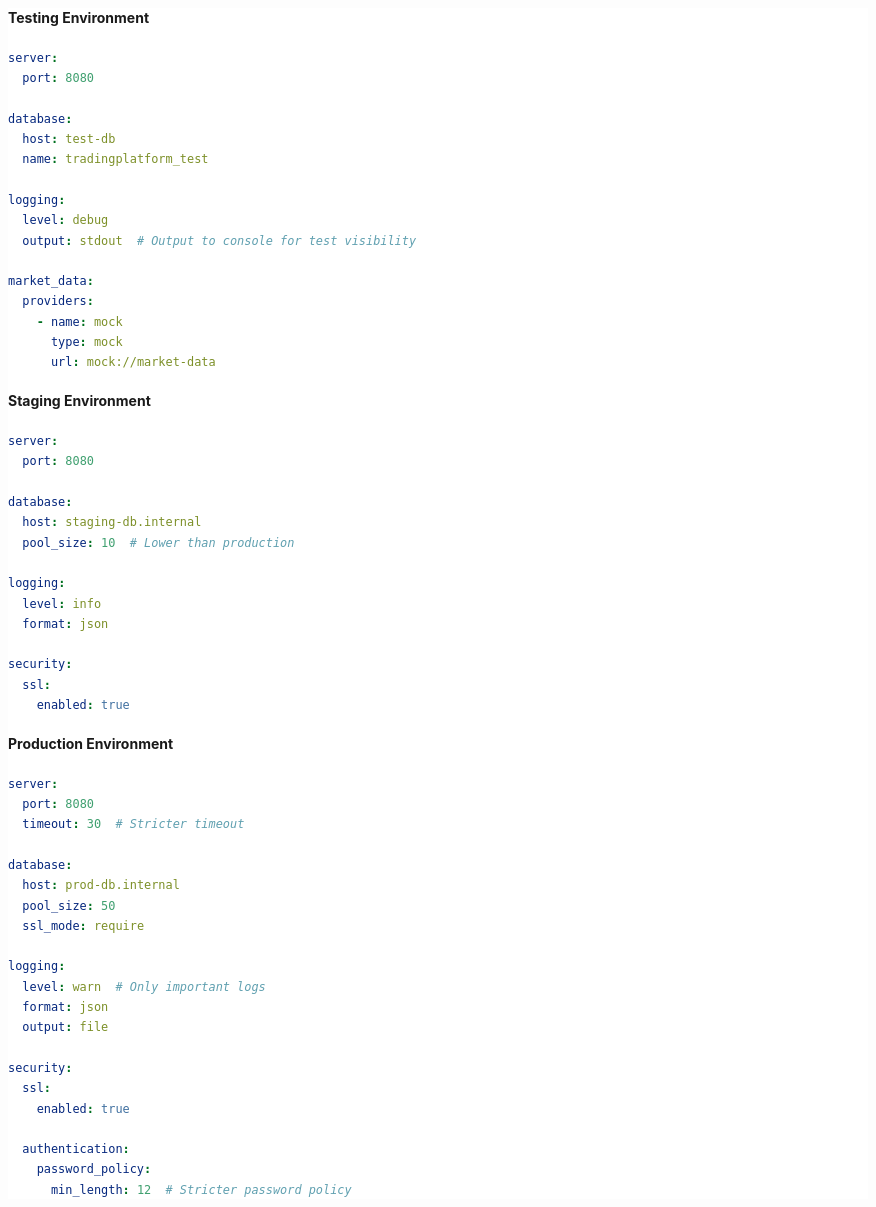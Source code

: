 #### Testing Environment

```yaml
server:
  port: 8080

database:
  host: test-db
  name: tradingplatform_test

logging:
  level: debug
  output: stdout  # Output to console for test visibility

market_data:
  providers:
    - name: mock
      type: mock
      url: mock://market-data
```

#### Staging Environment

```yaml
server:
  port: 8080

database:
  host: staging-db.internal
  pool_size: 10  # Lower than production

logging:
  level: info
  format: json

security:
  ssl:
    enabled: true
```

#### Production Environment

```yaml
server:
  port: 8080
  timeout: 30  # Stricter timeout

database:
  host: prod-db.internal
  pool_size: 50
  ssl_mode: require

logging:
  level: warn  # Only important logs
  format: json
  output: file

security:
  ssl:
    enabled: true
  
  authentication:
    password_policy:
      min_length: 12  # Stricter password policy
```

